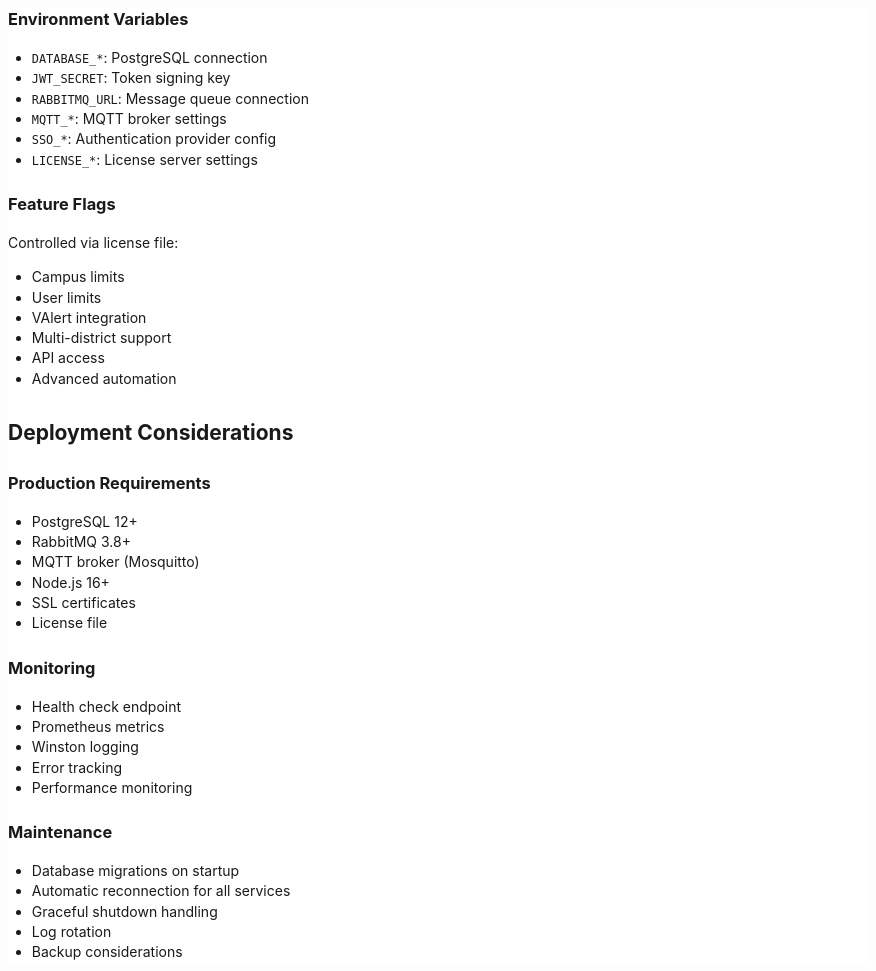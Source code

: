 ### Environment Variables
- `DATABASE_*`: PostgreSQL connection
- `JWT_SECRET`: Token signing key
- `RABBITMQ_URL`: Message queue connection
- `MQTT_*`: MQTT broker settings
- `SSO_*`: Authentication provider config
- `LICENSE_*`: License server settings

### Feature Flags
Controlled via license file:
- Campus limits
- User limits
- VAlert integration
- Multi-district support
- API access
- Advanced automation

## Deployment Considerations

### Production Requirements
- PostgreSQL 12+
- RabbitMQ 3.8+
- MQTT broker (Mosquitto)
- Node.js 16+
- SSL certificates
- License file

### Monitoring
- Health check endpoint
- Prometheus metrics
- Winston logging
- Error tracking
- Performance monitoring

### Maintenance
- Database migrations on startup
- Automatic reconnection for all services
- Graceful shutdown handling
- Log rotation
- Backup considerations
